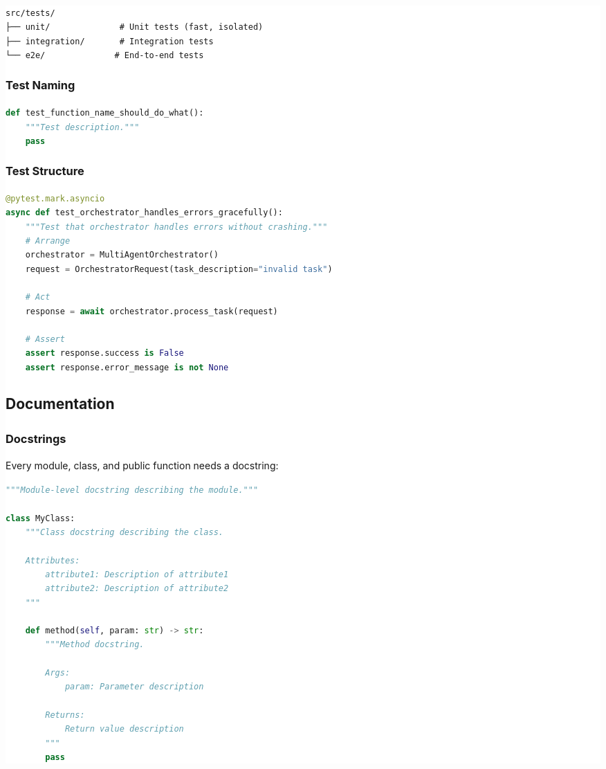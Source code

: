 ```
src/tests/
├── unit/              # Unit tests (fast, isolated)
├── integration/       # Integration tests
└── e2e/              # End-to-end tests
```

### Test Naming

```python
def test_function_name_should_do_what():
    """Test description."""
    pass
```

### Test Structure

```python
@pytest.mark.asyncio
async def test_orchestrator_handles_errors_gracefully():
    """Test that orchestrator handles errors without crashing."""
    # Arrange
    orchestrator = MultiAgentOrchestrator()
    request = OrchestratorRequest(task_description="invalid task")

    # Act
    response = await orchestrator.process_task(request)

    # Assert
    assert response.success is False
    assert response.error_message is not None
```

## Documentation

### Docstrings

Every module, class, and public function needs a docstring:

```python
"""Module-level docstring describing the module."""

class MyClass:
    """Class docstring describing the class.

    Attributes:
        attribute1: Description of attribute1
        attribute2: Description of attribute2
    """

    def method(self, param: str) -> str:
        """Method docstring.

        Args:
            param: Parameter description

        Returns:
            Return value description
        """
        pass
```
